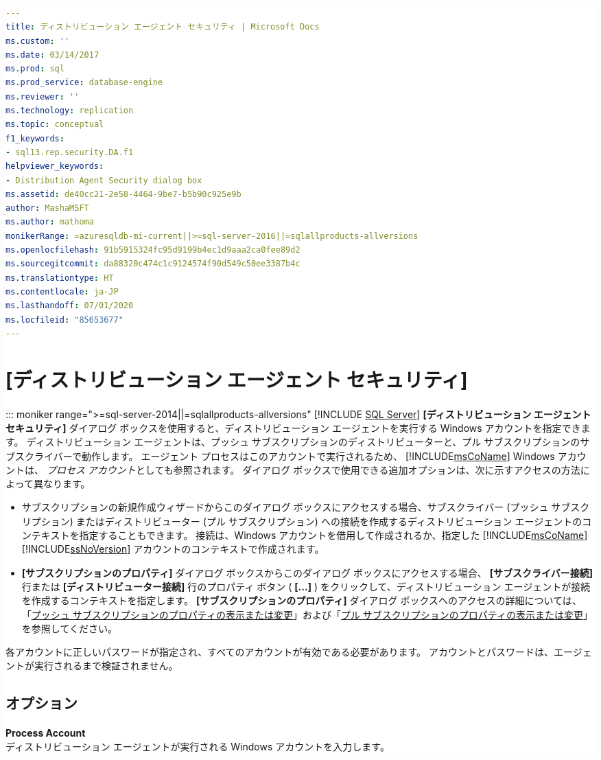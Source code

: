 ```yaml
---
title: ディストリビューション エージェント セキュリティ | Microsoft Docs
ms.custom: ''
ms.date: 03/14/2017
ms.prod: sql
ms.prod_service: database-engine
ms.reviewer: ''
ms.technology: replication
ms.topic: conceptual
f1_keywords:
- sql13.rep.security.DA.f1
helpviewer_keywords:
- Distribution Agent Security dialog box
ms.assetid: de40cc21-2e58-4464-9be7-b5b90c925e9b
author: MashaMSFT
ms.author: mathoma
monikerRange: =azuresqldb-mi-current||>=sql-server-2016||=sqlallproducts-allversions
ms.openlocfilehash: 91b5915324fc95d9199b4ec1d9aaa2ca0fee89d2
ms.sourcegitcommit: da88320c474c1c9124574f90d549c50ee3387b4c
ms.translationtype: HT
ms.contentlocale: ja-JP
ms.lasthandoff: 07/01/2020
ms.locfileid: "85653677"
---
```

# <a name="distribution-agent-security"></a>[ディストリビューション エージェント セキュリティ]
::: moniker range=">=sql-server-2014||=sqlallproducts-allversions" 
 [!INCLUDE [SQL Server](../../includes/applies-to-version/sqlserver.md)]
**[ディストリビューション エージェント セキュリティ]** ダイアログ ボックスを使用すると、ディストリビューション エージェントを実行する Windows アカウントを指定できます。 ディストリビューション エージェントは、プッシュ サブスクリプションのディストリビューターと、プル サブスクリプションのサブスクライバーで動作します。 エージェント プロセスはこのアカウントで実行されるため、 [!INCLUDE[msCoName](../../includes/msconame-md.md)] Windows アカウントは、 *プロセス アカウント*としても参照されます。 ダイアログ ボックスで使用できる追加オプションは、次に示すアクセスの方法によって異なります。  
  
-   サブスクリプションの新規作成ウィザードからこのダイアログ ボックスにアクセスする場合、サブスクライバー (プッシュ サブスクリプション) またはディストリビューター (プル サブスクリプション) への接続を作成するディストリビューション エージェントのコンテキストを指定することもできます。 接続は、Windows アカウントを借用して作成されるか、指定した [!INCLUDE[msCoName](../../includes/msconame-md.md)] [!INCLUDE[ssNoVersion](../../includes/ssnoversion-md.md)] アカウントのコンテキストで作成されます。  
  
-   **[サブスクリプションのプロパティ]** ダイアログ ボックスからこのダイアログ ボックスにアクセスする場合、 **[サブスクライバー接続]** 行または **[ディストリビューター接続]** 行のプロパティ ボタン ( **[...]** ) をクリックして、ディストリビューション エージェントが接続を作成するコンテキストを指定します。 **[サブスクリプションのプロパティ]** ダイアログ ボックスへのアクセスの詳細については、「[プッシュ サブスクリプションのプロパティの表示または変更](../../relational-databases/replication/view-and-modify-push-subscription-properties.md)」および「[プル サブスクリプションのプロパティの表示または変更](../../relational-databases/replication/view-and-modify-pull-subscription-properties.md)」を参照してください。  
  
 各アカウントに正しいパスワードが指定され、すべてのアカウントが有効である必要があります。 アカウントとパスワードは、エージェントが実行されるまで検証されません。  
  
## <a name="options"></a>オプション  
 **Process Account**  
 ディストリビューション エージェントが実行される Windows アカウントを入力します。  
  